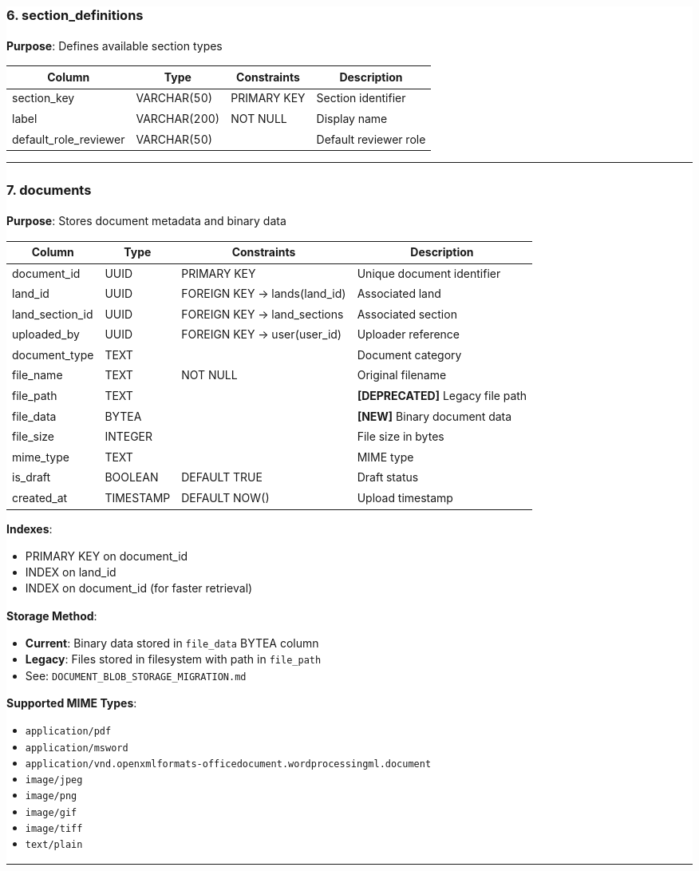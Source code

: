 ### 6. section_definitions
**Purpose**: Defines available section types

| Column | Type | Constraints | Description |
|--------|------|-------------|-------------|
| section_key | VARCHAR(50) | PRIMARY KEY | Section identifier |
| label | VARCHAR(200) | NOT NULL | Display name |
| default_role_reviewer | VARCHAR(50) | | Default reviewer role |

---

### 7. documents
**Purpose**: Stores document metadata and binary data

| Column | Type | Constraints | Description |
|--------|------|-------------|-------------|
| document_id | UUID | PRIMARY KEY | Unique document identifier |
| land_id | UUID | FOREIGN KEY → lands(land_id) | Associated land |
| land_section_id | UUID | FOREIGN KEY → land_sections | Associated section |
| uploaded_by | UUID | FOREIGN KEY → user(user_id) | Uploader reference |
| document_type | TEXT | | Document category |
| file_name | TEXT | NOT NULL | Original filename |
| file_path | TEXT | | **[DEPRECATED]** Legacy file path |
| file_data | BYTEA | | **[NEW]** Binary document data |
| file_size | INTEGER | | File size in bytes |
| mime_type | TEXT | | MIME type |
| is_draft | BOOLEAN | DEFAULT TRUE | Draft status |
| created_at | TIMESTAMP | DEFAULT NOW() | Upload timestamp |

**Indexes**:
- PRIMARY KEY on document_id
- INDEX on land_id
- INDEX on document_id (for faster retrieval)

**Storage Method**: 
- **Current**: Binary data stored in `file_data` BYTEA column
- **Legacy**: Files stored in filesystem with path in `file_path`
- See: `DOCUMENT_BLOB_STORAGE_MIGRATION.md`

**Supported MIME Types**:
- `application/pdf`
- `application/msword`
- `application/vnd.openxmlformats-officedocument.wordprocessingml.document`
- `image/jpeg`
- `image/png`
- `image/gif`
- `image/tiff`
- `text/plain`

---